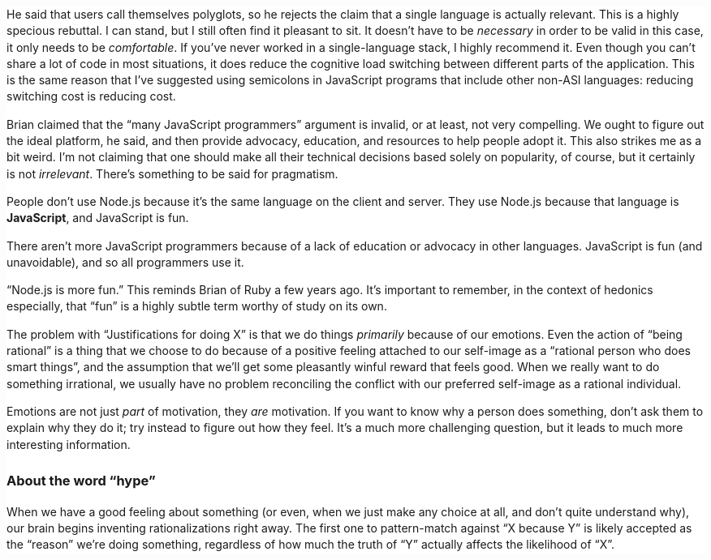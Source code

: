 <p>He said that users call themselves polyglots, so he rejects the claim
that a single language is actually relevant.  This is a highly specious
rebuttal.  I can stand, but I still often find it pleasant to sit.  It
doesn&rsquo;t have to be <em>necessary</em> in order to be valid
in this case, it only needs to be <em>comfortable</em>.  If you&rsquo;ve never
worked in a single-language stack, I highly recommend it.  Even though
you can&rsquo;t share a lot of code in most situations, it does reduce the
cognitive load switching between different parts of the application.
This is the same reason that I&rsquo;ve suggested using semicolons in
JavaScript programs that include other non-ASI languages: reducing
switching cost is reducing cost.</p>

<p>Brian claimed that the &ldquo;many JavaScript programmers&rdquo; argument is
invalid, or at least, not very compelling. We ought to figure out the
ideal platform, he said, and then provide advocacy, education, and
resources to help people adopt it.  This also strikes me as a bit weird.
I&rsquo;m not claiming that one should make all their technical
decisions based solely on popularity, of course, but it certainly is not
<em>irrelevant</em>.  There&rsquo;s something to be said for pragmatism.</p>

<p>People don&rsquo;t use Node.js because it&rsquo;s the same language on the client
and server.  They use Node.js because that language is <strong>JavaScript</strong>,
and JavaScript is fun.</p>

<p>There aren&rsquo;t more JavaScript programmers because of a lack of education
or advocacy in other languages.  JavaScript is fun (and unavoidable),
and so all programmers use it.</p>

<p>&ldquo;Node.js is more fun.&rdquo;  This reminds Brian of Ruby a few years ago.
It&rsquo;s important to remember, in the context of hedonics especially, that
&ldquo;fun&rdquo; is a highly subtle term worthy of study on its own.</p>

<p>The problem with &ldquo;Justifications for doing X&rdquo; is that we do things
<em>primarily</em> because of our emotions.  Even the action of &ldquo;being rational&rdquo;
is a thing that we choose to do because of a positive feeling attached
to our self-image as a &ldquo;rational person who does smart things&rdquo;, and the
assumption that we&rsquo;ll get some pleasantly winful reward that feels good.
When we really want to do something irrational, we usually have no problem
reconciling the conflict with our preferred self-image as a rational
individual.</p>

<p>Emotions are not just <em>part</em> of motivation, they <em>are</em> motivation.  If you
want to know why a person does something, don&rsquo;t ask them to explain why
they do it; try instead to figure out how they feel.  It&rsquo;s a much more
challenging question, but it leads to much more interesting information.</p>

<h3>About the word &ldquo;hype&rdquo;</h3>

<p>When we have a good feeling about something (or even,
when we just make any choice at all, and don&rsquo;t quite understand why),
our brain begins inventing rationalizations right away.  The
first one to pattern-match against &ldquo;X because Y&rdquo; is likely
accepted as the &ldquo;reason&rdquo; we&rsquo;re doing something, regardless of how much
the truth of &ldquo;Y&rdquo; actually affects the likelihood of &ldquo;X&rdquo;.</p>
